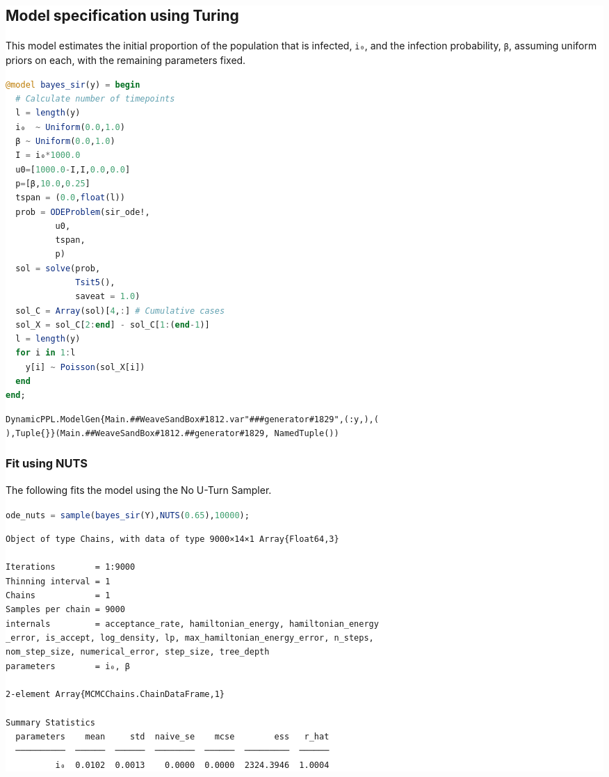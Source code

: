

## Model specification using Turing

This model estimates the initial proportion of the population that is infected, `i₀`, and the infection probability, `β`, assuming uniform priors on each, with the remaining parameters fixed.

````julia
@model bayes_sir(y) = begin
  # Calculate number of timepoints
  l = length(y)
  i₀  ~ Uniform(0.0,1.0)
  β ~ Uniform(0.0,1.0)
  I = i₀*1000.0
  u0=[1000.0-I,I,0.0,0.0]
  p=[β,10.0,0.25]
  tspan = (0.0,float(l))
  prob = ODEProblem(sir_ode!,
          u0,
          tspan,
          p)
  sol = solve(prob,
              Tsit5(),
              saveat = 1.0)
  sol_C = Array(sol)[4,:] # Cumulative cases
  sol_X = sol_C[2:end] - sol_C[1:(end-1)]
  l = length(y)
  for i in 1:l
    y[i] ~ Poisson(sol_X[i])
  end
end;
````


````
DynamicPPL.ModelGen{Main.##WeaveSandBox#1812.var"###generator#1829",(:y,),(
),Tuple{}}(Main.##WeaveSandBox#1812.##generator#1829, NamedTuple())
````





### Fit using NUTS

The following fits the model using the No U-Turn Sampler.

````julia
ode_nuts = sample(bayes_sir(Y),NUTS(0.65),10000);
````


````
Object of type Chains, with data of type 9000×14×1 Array{Float64,3}

Iterations        = 1:9000
Thinning interval = 1
Chains            = 1
Samples per chain = 9000
internals         = acceptance_rate, hamiltonian_energy, hamiltonian_energy
_error, is_accept, log_density, lp, max_hamiltonian_energy_error, n_steps, 
nom_step_size, numerical_error, step_size, tree_depth
parameters        = i₀, β

2-element Array{MCMCChains.ChainDataFrame,1}

Summary Statistics
  parameters    mean     std  naive_se    mcse        ess   r_hat
  ──────────  ──────  ──────  ────────  ──────  ─────────  ──────
          i₀  0.0102  0.0013    0.0000  0.0000  2324.3946  1.0004
````